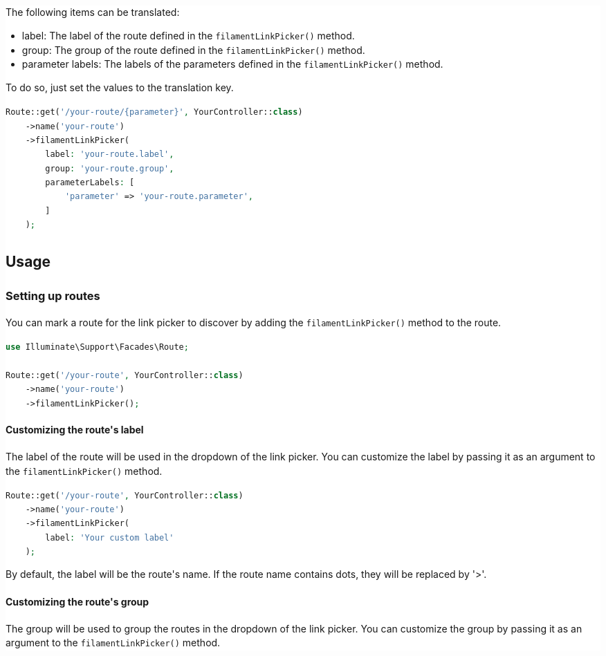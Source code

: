The following items can be translated:

- label: The label of the route defined in the `filamentLinkPicker()` method.
- group: The group of the route defined in the `filamentLinkPicker()` method.
- parameter labels: The labels of the parameters defined in the `filamentLinkPicker()` method.

To do so, just set the values to the translation key.

```php
Route::get('/your-route/{parameter}', YourController::class)
    ->name('your-route')
    ->filamentLinkPicker(
        label: 'your-route.label',
        group: 'your-route.group',
        parameterLabels: [
            'parameter' => 'your-route.parameter',
        ]
    );
```

## Usage

### Setting up routes

You can mark a route for the link picker to discover by adding the `filamentLinkPicker()` method to the route.

```php
use Illuminate\Support\Facades\Route;

Route::get('/your-route', YourController::class)
    ->name('your-route')
    ->filamentLinkPicker();
```

#### Customizing the route's label

The label of the route will be used in the dropdown of the link picker. You can customize the label by passing it as an argument to the `filamentLinkPicker()` method.

```php
Route::get('/your-route', YourController::class)
    ->name('your-route')
    ->filamentLinkPicker(
        label: 'Your custom label'
    );
```

By default, the label will be the route's name. If the route name contains dots, they will be replaced by '>'.

#### Customizing the route's group

The group will be used to group the routes in the dropdown of the link picker. You can customize the group by passing it as an argument to the `filamentLinkPicker()` method.

